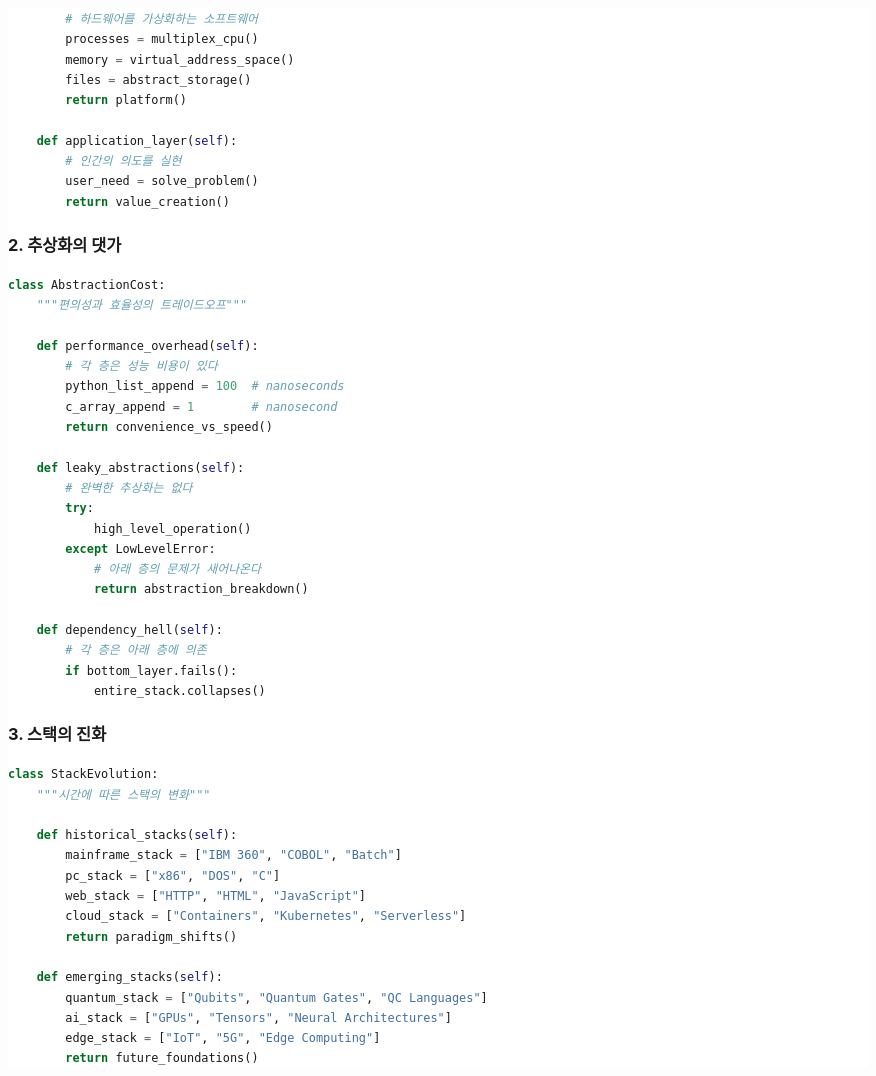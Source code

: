 ```python
        # 하드웨어를 가상화하는 소프트웨어
        processes = multiplex_cpu()
        memory = virtual_address_space()
        files = abstract_storage()
        return platform()
    
    def application_layer(self):
        # 인간의 의도를 실현
        user_need = solve_problem()
        return value_creation()
```

### 2. 추상화의 댓가
```python
class AbstractionCost:
    """편의성과 효율성의 트레이드오프"""
    
    def performance_overhead(self):
        # 각 층은 성능 비용이 있다
        python_list_append = 100  # nanoseconds
        c_array_append = 1        # nanosecond
        return convenience_vs_speed()
    
    def leaky_abstractions(self):
        # 완벽한 추상화는 없다
        try:
            high_level_operation()
        except LowLevelError:
            # 아래 층의 문제가 새어나온다
            return abstraction_breakdown()
    
    def dependency_hell(self):
        # 각 층은 아래 층에 의존
        if bottom_layer.fails():
            entire_stack.collapses()
```

### 3. 스택의 진화
```python
class StackEvolution:
    """시간에 따른 스택의 변화"""
    
    def historical_stacks(self):
        mainframe_stack = ["IBM 360", "COBOL", "Batch"]
        pc_stack = ["x86", "DOS", "C"]
        web_stack = ["HTTP", "HTML", "JavaScript"]
        cloud_stack = ["Containers", "Kubernetes", "Serverless"]
        return paradigm_shifts()
    
    def emerging_stacks(self):
        quantum_stack = ["Qubits", "Quantum Gates", "QC Languages"]
        ai_stack = ["GPUs", "Tensors", "Neural Architectures"]
        edge_stack = ["IoT", "5G", "Edge Computing"]
        return future_foundations()
```
